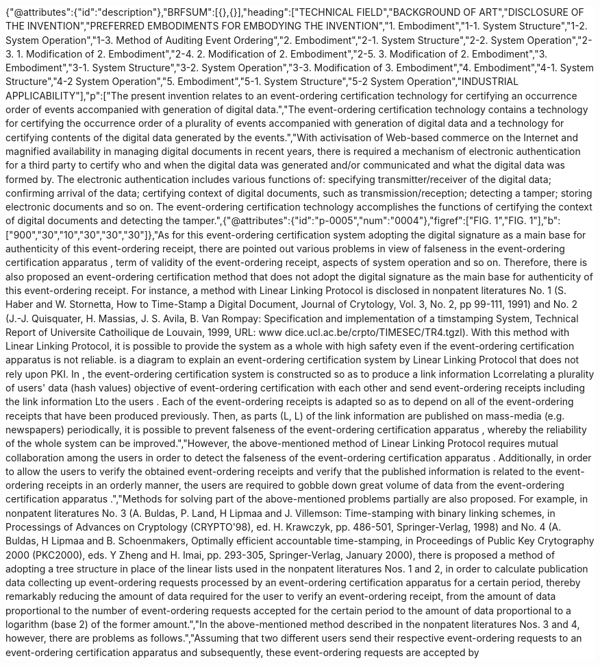 {"@attributes":{"id":"description"},"BRFSUM":[{},{}],"heading":["TECHNICAL FIELD","BACKGROUND OF ART","DISCLOSURE OF THE INVENTION","PREFERRED EMBODIMENTS FOR EMBODYING THE INVENTION","1. Embodiment","1-1. System Structure","1-2. System Operation","1-3. Method of Auditing Event Ordering","2. Embodiment","2-1. System Structure","2-2. System Operation","2-3. 1. Modification of 2. Embodiment","2-4. 2. Modification of 2. Embodiment","2-5. 3. Modification of 2. Embodiment","3. Embodiment","3-1. System Structure","3-2. System Operation","3-3. Modification of 3. Embodiment","4. Embodiment","4-1. System Structure","4-2 System Operation","5. Embodiment","5-1. System Structure","5-2 System Operation","INDUSTRIAL APPLICABILITY"],"p":["The present invention relates to an event-ordering certification technology for certifying an occurrence order of events accompanied with generation of digital data.","The event-ordering certification technology contains a technology for certifying the occurrence order of a plurality of events accompanied with generation of digital data and a technology for certifying contents of the digital data generated by the events.","With activisation of Web-based commerce on the Internet and magnified availability in managing digital documents in recent years, there is required a mechanism of electronic authentication for a third party to certify who and when the digital data was generated and\/or communicated and what the digital data was formed by. The electronic authentication includes various functions of: specifying transmitter\/receiver of the digital data; confirming arrival of the data; certifying context of digital documents, such as transmission\/reception; detecting a tamper; storing electronic documents and so on. The event-ordering certification technology accomplishes the functions of certifying the context of digital documents and detecting the tamper.",{"@attributes":{"id":"p-0005","num":"0004"},"figref":["FIG. 1","FIG. 1"],"b":["900","30","10","30","30","30"]},"As for this event-ordering certification system adopting the digital signature as a main base for authenticity of this event-ordering receipt, there are pointed out various problems in view of falseness in the event-ordering certification apparatus , term of validity of the event-ordering receipt, aspects of system operation and so on. Therefore, there is also proposed an event-ordering certification method that does not adopt the digital signature as the main base for authenticity of this event-ordering receipt. For instance, a method with Linear Linking Protocol is disclosed in nonpatent literatures No. 1 (S. Haber and W. Stornetta, How to Time-Stamp a Digital Document, Journal of Crytology, Vol. 3, No. 2, pp 99-111, 1991) and No. 2 (J.-J. Quisquater, H. Massias, J. S. Avila, B. Van Rompay: Specification and implementation of a timstamping System, Technical Report of Universite Cathoilique de Louvain, 1999, URL: www dice.ucl.ac.be\/crpto\/TIMESEC\/TR4.tgzl). With this method with Linear Linking Protocol, it is possible to provide the system as a whole with high safety even if the event-ordering certification apparatus  is not reliable.  is a diagram to explain an event-ordering certification system by Linear Linking Protocol that does not rely upon PKI. In , the event-ordering certification system  is constructed so as to produce a link information Lcorrelating a plurality of users' data (hash values) objective of event-ordering certification with each other and send event-ordering receipts including the link information Lto the users . Each of the event-ordering receipts is adapted so as to depend on all of the event-ordering receipts that have been produced previously. Then, as parts (L, L) of the link information are published on mass-media (e.g. newspapers) periodically, it is possible to prevent falseness of the event-ordering certification apparatus , whereby the reliability of the whole system can be improved.","However, the above-mentioned method of Linear Linking Protocol requires mutual collaboration among the users  in order to detect the falseness of the event-ordering certification apparatus . Additionally, in order to allow the users  to verify the obtained event-ordering receipts and verify that the published information is related to the event-ordering receipts in an orderly manner, the users  are required to gobble down great volume of data from the event-ordering certification apparatus .","Methods for solving part of the above-mentioned problems partially are also proposed. For example, in nonpatent literatures No. 3 (A. Buldas, P. Land, H Lipmaa and J. Villemson: Time-stamping with binary linking schemes, in Processings of Advances on Cryptology (CRYPTO'98), ed. H. Krawczyk, pp. 486-501, Springer-Verlag, 1998) and No. 4 (A. Buldas, H Lipmaa and B. Schoenmakers, Optimally efficient accountable time-stamping, in Proceedings of Public Key Crytography 2000 (PKC2000), eds. Y Zheng and H. Imai, pp. 293-305, Springer-Verlag, January 2000), there is proposed a method of adopting a tree structure in place of the linear lists used in the nonpatent literatures Nos. 1 and 2, in order to calculate publication data collecting up event-ordering requests processed by an event-ordering certification apparatus for a certain period, thereby remarkably reducing the amount of data required for the user  to verify an event-ordering receipt, from the amount of data proportional to the number of event-ordering requests accepted for the certain period to the amount of data proportional to a logarithm (base 2) of the former amount.","In the above-mentioned method described in the nonpatent literatures Nos. 3 and 4, however, there are problems as follows.","Assuming that two different users send their respective event-ordering requests to an event-ordering certification apparatus and subsequently, these event-ordering requests are accepted by